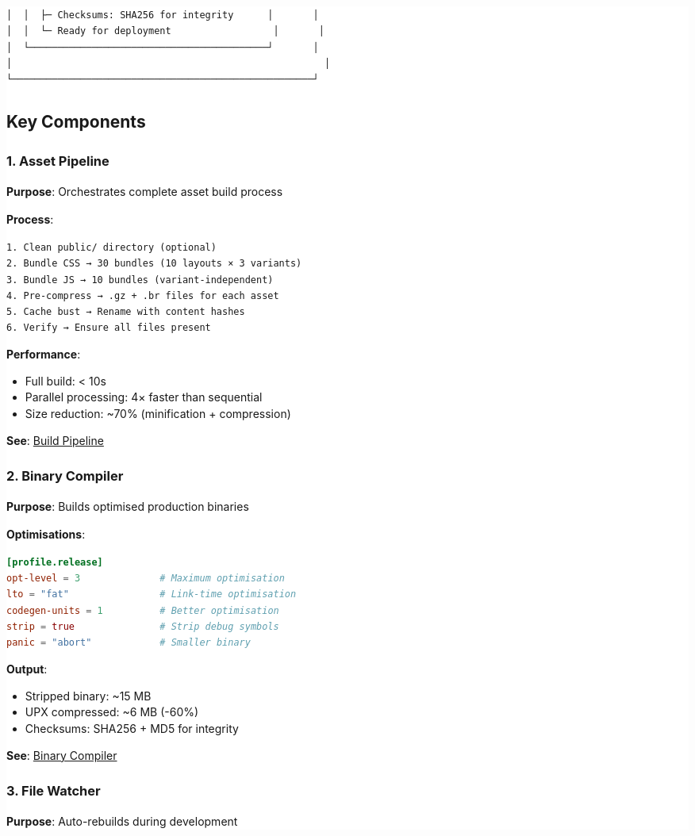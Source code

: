 ```
│  │  ├─ Checksums: SHA256 for integrity      │       │
│  │  └─ Ready for deployment                  │       │
│  └──────────────────────────────────────────┘       │
│                                                       │
└─────────────────────────────────────────────────────┘
```

## Key Components

### 1. Asset Pipeline

**Purpose**: Orchestrates complete asset build process

**Process**:
```
1. Clean public/ directory (optional)
2. Bundle CSS → 30 bundles (10 layouts × 3 variants)
3. Bundle JS → 10 bundles (variant-independent)
4. Pre-compress → .gz + .br files for each asset
5. Cache bust → Rename with content hashes
6. Verify → Ensure all files present
```

**Performance**:
- Full build: < 10s
- Parallel processing: 4× faster than sequential
- Size reduction: ~70% (minification + compression)

**See**: [Build Pipeline](build-pipeline.md)

### 2. Binary Compiler

**Purpose**: Builds optimised production binaries

**Optimisations**:
```toml
[profile.release]
opt-level = 3              # Maximum optimisation
lto = "fat"                # Link-time optimisation
codegen-units = 1          # Better optimisation
strip = true               # Strip debug symbols
panic = "abort"            # Smaller binary
```

**Output**:
- Stripped binary: ~15 MB
- UPX compressed: ~6 MB (-60%)
- Checksums: SHA256 + MD5 for integrity

**See**: [Binary Compiler](binary-compiler.md)

### 3. File Watcher

**Purpose**: Auto-rebuilds during development
